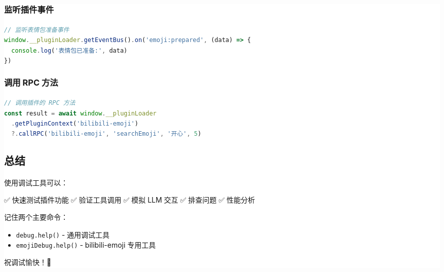 ### 监听插件事件

```javascript
// 监听表情包准备事件
window.__pluginLoader.getEventBus().on('emoji:prepared', (data) => {
  console.log('表情包已准备:', data)
})
```

### 调用 RPC 方法

```javascript
// 调用插件的 RPC 方法
const result = await window.__pluginLoader
  .getPluginContext('bilibili-emoji')
  ?.callRPC('bilibili-emoji', 'searchEmoji', '开心', 5)
```

## 总结

使用调试工具可以：

✅ 快速测试插件功能
✅ 验证工具调用
✅ 模拟 LLM 交互
✅ 排查问题
✅ 性能分析

记住两个主要命令：
- `debug.help()` - 通用调试工具
- `emojiDebug.help()` - bilibili-emoji 专用工具

祝调试愉快！🎉
